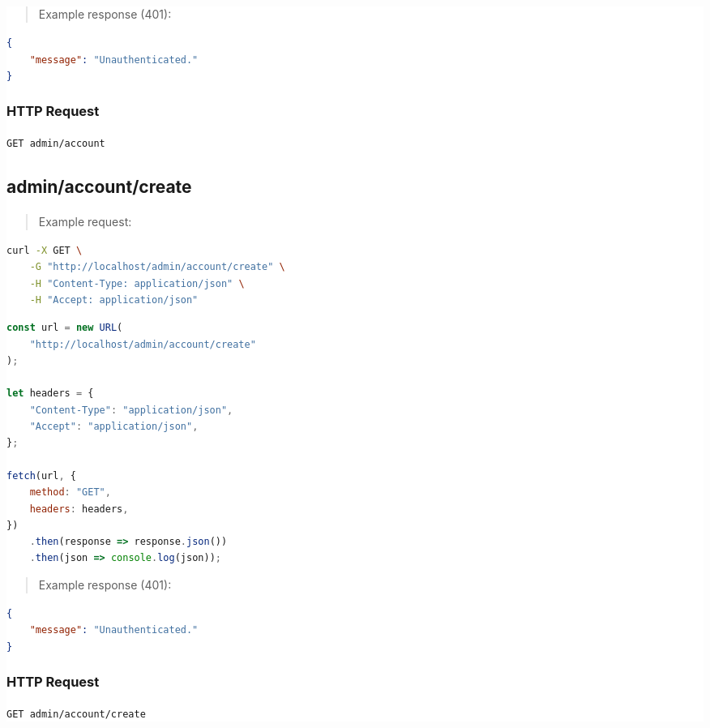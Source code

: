 
> Example response (401):

```json
{
    "message": "Unauthenticated."
}
```

### HTTP Request
`GET admin/account`





## admin/account/create
> Example request:

```bash
curl -X GET \
    -G "http://localhost/admin/account/create" \
    -H "Content-Type: application/json" \
    -H "Accept: application/json"
```

```javascript
const url = new URL(
    "http://localhost/admin/account/create"
);

let headers = {
    "Content-Type": "application/json",
    "Accept": "application/json",
};

fetch(url, {
    method: "GET",
    headers: headers,
})
    .then(response => response.json())
    .then(json => console.log(json));
```


> Example response (401):

```json
{
    "message": "Unauthenticated."
}
```

### HTTP Request
`GET admin/account/create`


